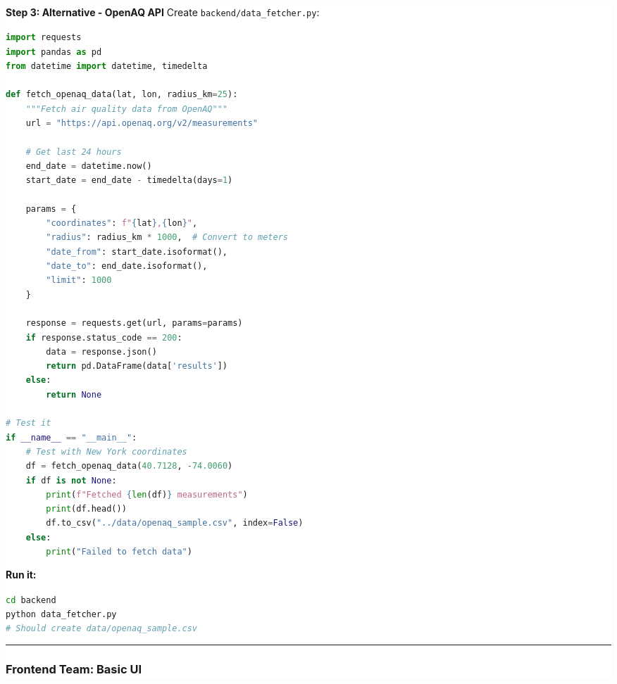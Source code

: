**Step 3: Alternative - OpenAQ API**
Create `backend/data_fetcher.py`:
```python
import requests
import pandas as pd
from datetime import datetime, timedelta

def fetch_openaq_data(lat, lon, radius_km=25):
    """Fetch air quality data from OpenAQ"""
    url = "https://api.openaq.org/v2/measurements"
    
    # Get last 24 hours
    end_date = datetime.now()
    start_date = end_date - timedelta(days=1)
    
    params = {
        "coordinates": f"{lat},{lon}",
        "radius": radius_km * 1000,  # Convert to meters
        "date_from": start_date.isoformat(),
        "date_to": end_date.isoformat(),
        "limit": 1000
    }
    
    response = requests.get(url, params=params)
    if response.status_code == 200:
        data = response.json()
        return pd.DataFrame(data['results'])
    else:
        return None

# Test it
if __name__ == "__main__":
    # Test with New York coordinates
    df = fetch_openaq_data(40.7128, -74.0060)
    if df is not None:
        print(f"Fetched {len(df)} measurements")
        print(df.head())
        df.to_csv("../data/openaq_sample.csv", index=False)
    else:
        print("Failed to fetch data")
```

**Run it:**
```bash
cd backend
python data_fetcher.py
# Should create data/openaq_sample.csv
```

---

### Frontend Team: Basic UI
